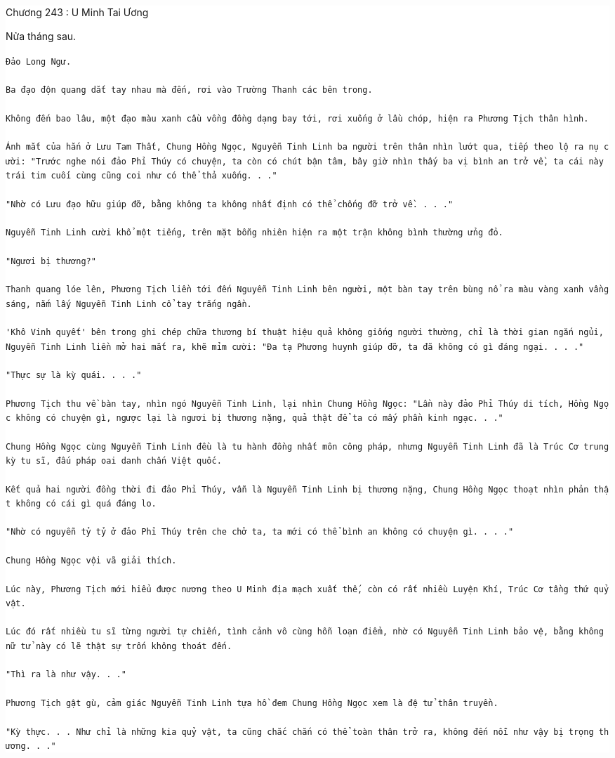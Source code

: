




Chương 243 : U Minh Tai Ương


Nửa tháng sau.

	Đảo Long Ngư.

	Ba đạo độn quang dắt tay nhau mà đến, rơi vào Trường Thanh các bên trong.

	Không đến bao lâu, một đạo màu xanh cầu vồng đồng dạng bay tới, rơi xuống ở lầu chóp, hiện ra Phương Tịch thân hình.

	Ánh mắt của hắn ở Lưu Tam Thất, Chung Hồng Ngọc, Nguyễn Tinh Linh ba người trên thân nhìn lướt qua, tiếp theo lộ ra nụ cười: "Trước nghe nói đảo Phỉ Thúy có chuyện, ta còn có chút bận tâm, bây giờ nhìn thấy ba vị bình an trở về, ta cái này trái tim cuối cùng cũng coi như có thể thả xuống. . ."

	"Nhờ có Lưu đạo hữu giúp đỡ, bằng không ta không nhất định có thể chống đỡ trở về. . . ."

	Nguyễn Tinh Linh cười khổ một tiếng, trên mặt bỗng nhiên hiện ra một trận không bình thường ửng đỏ.

	"Ngươi bị thương?"

	Thanh quang lóe lên, Phương Tịch liền tới đến Nguyễn Tinh Linh bên người, một bàn tay trên bùng nổ ra màu vàng xanh vầng sáng, nắm lấy Nguyễn Tinh Linh cổ tay trắng ngần.

	'Khô Vinh quyết' bên trong ghi chép chữa thương bí thuật hiệu quả không giống người thường, chỉ là thời gian ngắn ngủi, Nguyễn Tinh Linh liền mở hai mắt ra, khẽ mỉm cười: "Đa tạ Phương huynh giúp đỡ, ta đã không có gì đáng ngại. . . ."

	"Thực sự là kỳ quái. . . ."

	Phương Tịch thu về bàn tay, nhìn ngó Nguyễn Tinh Linh, lại nhìn Chung Hồng Ngọc: "Lần này đảo Phỉ Thúy di tích, Hồng Ngọc không có chuyện gì, ngược lại là ngươi bị thương nặng, quả thật để ta có mấy phần kinh ngạc. . ."

	Chung Hồng Ngọc cùng Nguyễn Tinh Linh đều là tu hành đồng nhất môn công pháp, nhưng Nguyễn Tinh Linh đã là Trúc Cơ trung kỳ tu sĩ, đấu pháp oai danh chấn Việt quốc.

	Kết quả hai người đồng thời đi đảo Phỉ Thúy, vẫn là Nguyễn Tinh Linh bị thương nặng, Chung Hồng Ngọc thoạt nhìn phản thật không có cái gì quá đáng lo.

	"Nhờ có nguyễn tỷ tỷ ở đảo Phỉ Thúy trên che chở ta, ta mới có thể bình an không có chuyện gì. . . ."

	Chung Hồng Ngọc vội vã giải thích.

	Lúc này, Phương Tịch mới hiểu được nương theo U Minh địa mạch xuất thế, còn có rất nhiều Luyện Khí, Trúc Cơ tầng thứ quỷ vật.

	Lúc đó rất nhiều tu sĩ từng người tự chiến, tình cảnh vô cùng hỗn loạn điểm, nhờ có Nguyễn Tinh Linh bảo vệ, bằng không nữ tử này có lẽ thật sự trốn không thoát đến.

	"Thì ra là như vậy. . ."

	Phương Tịch gật gù, cảm giác Nguyễn Tinh Linh tựa hồ đem Chung Hồng Ngọc xem là đệ tử thân truyền.

	"Kỳ thực. . . Như chỉ là những kia quỷ vật, ta cũng chắc chắn có thể toàn thân trở ra, không đến nỗi như vậy bị trọng thương. . ."
